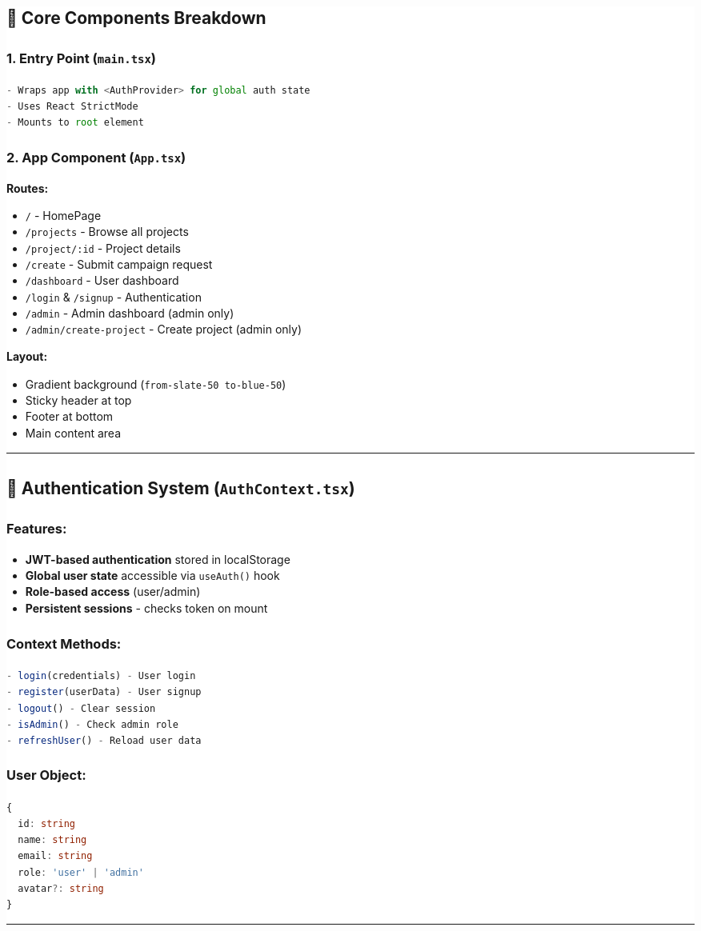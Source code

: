
## 🔑 **Core Components Breakdown**

### **1. Entry Point (`main.tsx`)**
```typescript
- Wraps app with <AuthProvider> for global auth state
- Uses React StrictMode
- Mounts to root element
```

### **2. App Component (`App.tsx`)**
**Routes:**
- `/` - HomePage
- `/projects` - Browse all projects
- `/project/:id` - Project details
- `/create` - Submit campaign request
- `/dashboard` - User dashboard
- `/login` & `/signup` - Authentication
- `/admin` - Admin dashboard (admin only)
- `/admin/create-project` - Create project (admin only)

**Layout:**
- Gradient background (`from-slate-50 to-blue-50`)
- Sticky header at top
- Footer at bottom
- Main content area

---

## 🔐 **Authentication System (`AuthContext.tsx`)**

### **Features:**
- **JWT-based authentication** stored in localStorage
- **Global user state** accessible via `useAuth()` hook
- **Role-based access** (user/admin)
- **Persistent sessions** - checks token on mount

### **Context Methods:**
```typescript
- login(credentials) - User login
- register(userData) - User signup
- logout() - Clear session
- isAdmin() - Check admin role
- refreshUser() - Reload user data
```

### **User Object:**
```typescript
{
  id: string
  name: string
  email: string
  role: 'user' | 'admin'
  avatar?: string
}
```

---